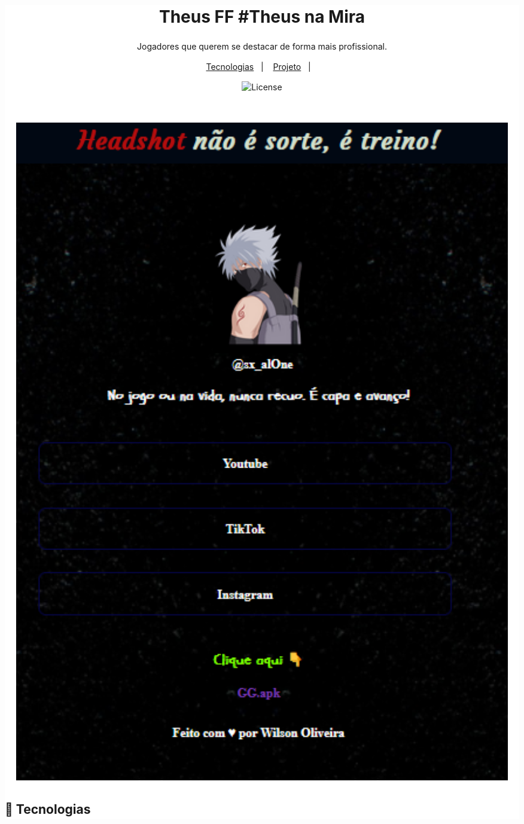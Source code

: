 <h1 align="center"> Theus FF #Theus na Mira </h1>

<p align="center">
Jogadores que querem se destacar de forma mais profissional.
</p>

<p align="center">
  <a href="#-tecnologias">Tecnologias</a>&nbsp;&nbsp;&nbsp;|&nbsp;&nbsp;&nbsp;
  <a href="#-projeto">Projeto</a>&nbsp;&nbsp;&nbsp;|&nbsp;&nbsp;&nbsp;
  
</p>

<p align="center">
  <img alt="License" src="https://img.shields.io/static/v1?label=license&message=MIT&color=49AA26&labelColor=000000">
</p>

<br>

<p align="center">
  <img alt="Projeto DevLinks" src=".github/theus.png" width="100%">
</p>

## 🚀 Tecnologias

